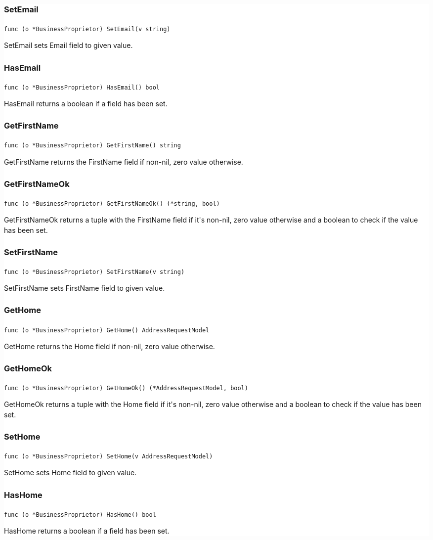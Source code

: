 ### SetEmail

`func (o *BusinessProprietor) SetEmail(v string)`

SetEmail sets Email field to given value.

### HasEmail

`func (o *BusinessProprietor) HasEmail() bool`

HasEmail returns a boolean if a field has been set.

### GetFirstName

`func (o *BusinessProprietor) GetFirstName() string`

GetFirstName returns the FirstName field if non-nil, zero value otherwise.

### GetFirstNameOk

`func (o *BusinessProprietor) GetFirstNameOk() (*string, bool)`

GetFirstNameOk returns a tuple with the FirstName field if it's non-nil, zero value otherwise
and a boolean to check if the value has been set.

### SetFirstName

`func (o *BusinessProprietor) SetFirstName(v string)`

SetFirstName sets FirstName field to given value.


### GetHome

`func (o *BusinessProprietor) GetHome() AddressRequestModel`

GetHome returns the Home field if non-nil, zero value otherwise.

### GetHomeOk

`func (o *BusinessProprietor) GetHomeOk() (*AddressRequestModel, bool)`

GetHomeOk returns a tuple with the Home field if it's non-nil, zero value otherwise
and a boolean to check if the value has been set.

### SetHome

`func (o *BusinessProprietor) SetHome(v AddressRequestModel)`

SetHome sets Home field to given value.

### HasHome

`func (o *BusinessProprietor) HasHome() bool`

HasHome returns a boolean if a field has been set.
